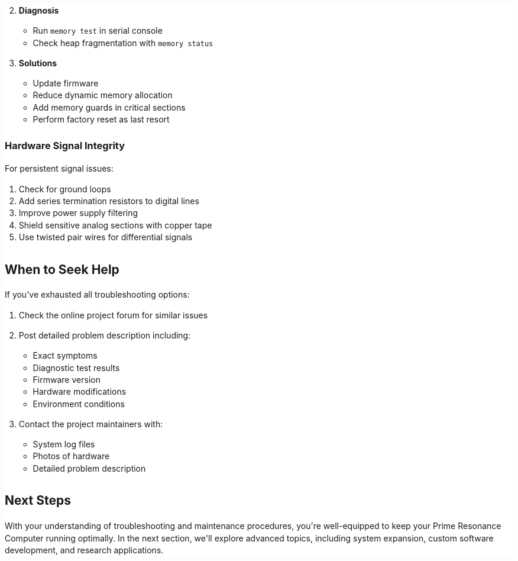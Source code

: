 2. **Diagnosis**
   - Run `memory test` in serial console
   - Check heap fragmentation with `memory status`

3. **Solutions**
   - Update firmware
   - Reduce dynamic memory allocation
   - Add memory guards in critical sections
   - Perform factory reset as last resort

### Hardware Signal Integrity

For persistent signal issues:

1. Check for ground loops
2. Add series termination resistors to digital lines
3. Improve power supply filtering
4. Shield sensitive analog sections with copper tape
5. Use twisted pair wires for differential signals

## When to Seek Help

If you've exhausted all troubleshooting options:

1. Check the online project forum for similar issues
2. Post detailed problem description including:
   - Exact symptoms
   - Diagnostic test results
   - Firmware version
   - Hardware modifications
   - Environment conditions

3. Contact the project maintainers with:
   - System log files
   - Photos of hardware
   - Detailed problem description

## Next Steps

With your understanding of troubleshooting and maintenance procedures, you're well-equipped to keep your Prime Resonance Computer running optimally. In the next section, we'll explore advanced topics, including system expansion, custom software development, and research applications.